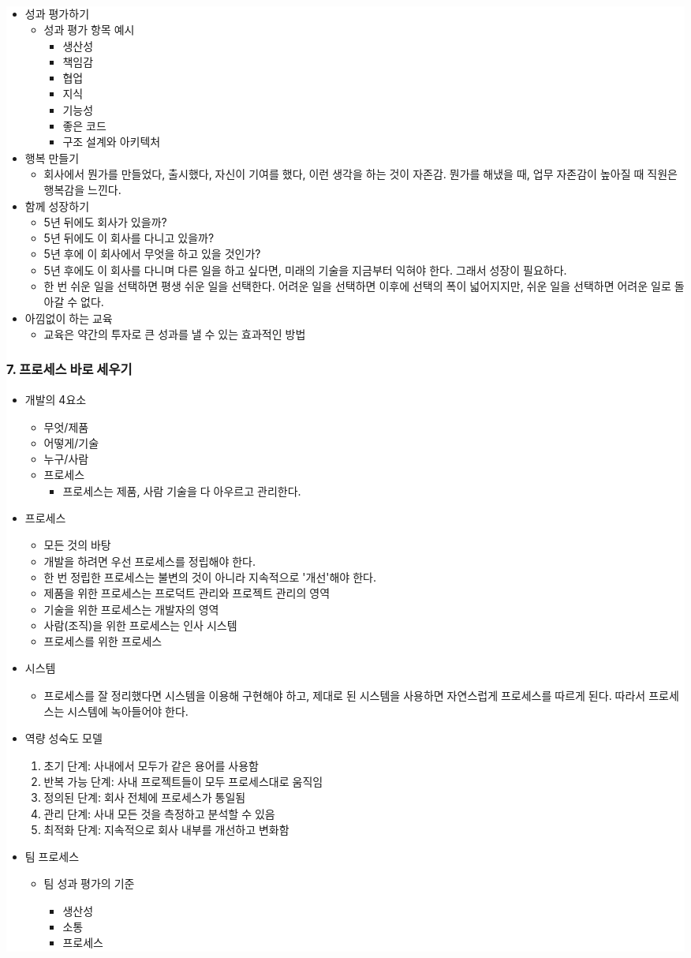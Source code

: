 - 성과 평가하기
  - 성과 평가 항목 예시
    - 생산성
    - 책임감
    - 협업
    - 지식
    - 기능성
    - 좋은 코드
    - 구조 설계와 아키텍처
- 행복 만들기
  - 회사에서 뭔가를 만들었다, 출시했다, 자신이 기여를 했다, 이런 생각을 하는 것이 자존감. 뭔가를 해냈을 때, 업무 자존감이 높아질 때 직원은 행복감을 느낀다.
- 함께 성장하기
  - 5년 뒤에도 회사가 있을까?
  - 5년 뒤에도 이 회사를 다니고 있을까?
  - 5년 후에 이 회사에서 무엇을 하고 있을 것인가?
  - 5년 후에도 이 회사를 다니며 다른 일을 하고 싶다면, 미래의 기술을 지금부터 익혀야 한다. 그래서 성장이 필요하다.
  - 한 번 쉬운 일을 선택하면 평생 쉬운 일을 선택한다. 어려운 일을 선택하면 이후에 선택의 폭이 넓어지지만, 쉬운 일을 선택하면 어려운 일로 돌아갈 수 없다.
- 아낌없이 하는 교육
  - 교육은 약간의 투자로 큰 성과를 낼 수 있는 효과적인 방법



### 7. 프로세스 바로 세우기

- 개발의 4요소
  - 무엇/제품
  - 어떻게/기술
  - 누구/사람
  - 프로세스
    - 프로세스는 제품, 사람 기술을 다 아우르고 관리한다.
- 프로세스
  - 모든 것의 바탕
  - 개발을 하려면 우선 프로세스를 정립해야 한다.
  - 한 번 정립한 프로세스는 불변의 것이 아니라 지속적으로 '개선'해야 한다.
  - 제품을 위한 프로세스는 프로덕트 관리와 프로젝트 관리의 영역
  - 기술을 위한 프로세스는 개발자의 영역
  - 사람(조직)을 위한 프로세스는 인사 시스템
  - 프로세스를 위한 프로세스

- 시스템

  - 프로세스를 잘 정리했다면 시스템을 이용해 구현해야 하고, 제대로 된 시스템을 사용하면 자연스럽게 프로세스를 따르게 된다. 따라서 프로세스는 시스템에 녹아들어야 한다.

- 역량 성숙도 모델

  1. 초기 단계: 사내에서 모두가 같은 용어를 사용함
  2. 반복 가능 단계: 사내 프로젝트들이 모두 프로세스대로 움직임
  3. 정의된 단계: 회사 전체에 프로세스가 통일됨
  4. 관리 단계: 사내 모든 것을 측정하고 분석할 수 있음
  5. 최적화 단계: 지속적으로 회사 내부를 개선하고 변화함

- 팀 프로세스

  - 팀 성과 평가의 기준

    - 생산성
    - 소통
    - 프로세스

    